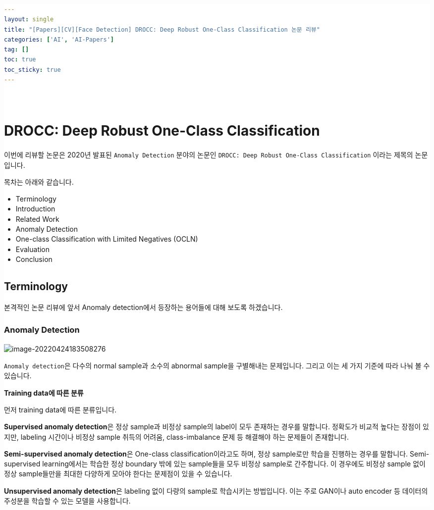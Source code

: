 ```yaml
---
layout: single
title: "[Papers][CV][Face Detection] DROCC: Deep Robust One-Class Classification 논문 리뷰"
categories: ['AI', 'AI-Papers']
tag: []
toc: true
toc_sticky: true
---
```




<br>

# DROCC: Deep Robust One-Class Classification

이번에 리뷰할 논문은 2020년 발표된 `Anomaly Detection` 분야의 논문인 `DROCC: Deep Robust One-Class Classification` 이라는 제목의 논문입니다. 

목차는 아래와 같습니다. 

* Terminology
* Introduction
* Related Work
* Anomaly Detection
* One-class Classification with Limited Negatives (OCLN)
* Evaluation
* Conclusion

## Terminology

본격적인 논문 리뷰에 앞서 Anomaly detection에서 등장하는 용어들에 대해 보도록 하겠습니다. 

### Anomaly Detection

![image-20220424183508276](https://user-images.githubusercontent.com/70505378/165060401-f996dbde-86a8-47d6-8ddf-b3a2d8adac00.png)

`Anomaly detection`은 다수의 normal sample과 소수의 abnormal sample을 구별해내는 문제입니다. 그리고 이는 세 가지 기준에 따라 나눠 볼 수 있습니다. 

**Training data에 따른 분류**

먼저 training data에 따른 분류입니다. 

**Supervised anomaly detection**은 정상 sample과 비정상 sample의 label이 모두 존재하는 경우를 말합니다. 정확도가 비교적 높다는 장점이 있지만, labeling 시간이나 비정상 sample 취득의 어려움, class-imbalance 문제 등 해결해야 하는 문제들이 존재합니다. 

**Semi-supervised anomaly detection**은 One-class classification이라고도 하며, 정상 sample로만 학습을 진행하는 경우를 말합니다. Semi-supervised learning에서는 학습한 정상 boundary 밖에 있는 sample들을 모두 비정상 sample로 간주합니다. 이 경우에도 비정상 sample 없이 정상 sample들만을 최대한 다양하게 모아야 한다는 문제점이 있을 수 있습니다. 

**Unsupervised anomaly detection**은 labeling 없이 다량의 sample로 학습시키는 방법입니다. 이는 주로 GAN이나 auto encoder 등 데이터의 주성분을 학습할 수 있는 모델을 사용합니다. 
